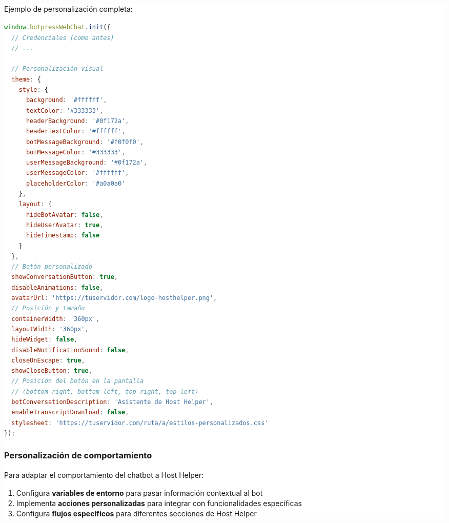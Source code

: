 Ejemplo de personalización completa:

```javascript
window.botpressWebChat.init({
  // Credenciales (como antes)
  // ...
  
  // Personalización visual
  theme: {
    style: {
      background: '#ffffff',
      textColor: '#333333',
      headerBackground: '#0f172a',
      headerTextColor: '#ffffff',
      botMessageBackground: '#f0f0f0',
      botMessageColor: '#333333',
      userMessageBackground: '#0f172a',
      userMessageColor: '#ffffff',
      placeholderColor: '#a0a0a0'
    },
    layout: {
      hideBotAvatar: false,
      hideUserAvatar: true,
      hideTimestamp: false
    }
  },
  // Botón personalizado
  showConversationButton: true,
  disableAnimations: false,
  avatarUrl: 'https://tuservidor.com/logo-hosthelper.png',
  // Posición y tamaño
  containerWidth: '360px',
  layoutWidth: '360px',
  hideWidget: false,
  disableNotificationSound: false,
  closeOnEscape: true,
  showCloseButton: true,
  // Posición del botón en la pantalla
  // (bottom-right, bottom-left, top-right, top-left)
  botConversationDescription: 'Asistente de Host Helper',
  enableTranscriptDownload: false,
  stylesheet: 'https://tuservidor.com/ruta/a/estilos-personalizados.css'
});
```

### Personalización de comportamiento

Para adaptar el comportamiento del chatbot a Host Helper:

1. Configura **variables de entorno** para pasar información contextual al bot
2. Implementa **acciones personalizadas** para integrar con funcionalidades específicas
3. Configura **flujos específicos** para diferentes secciones de Host Helper
